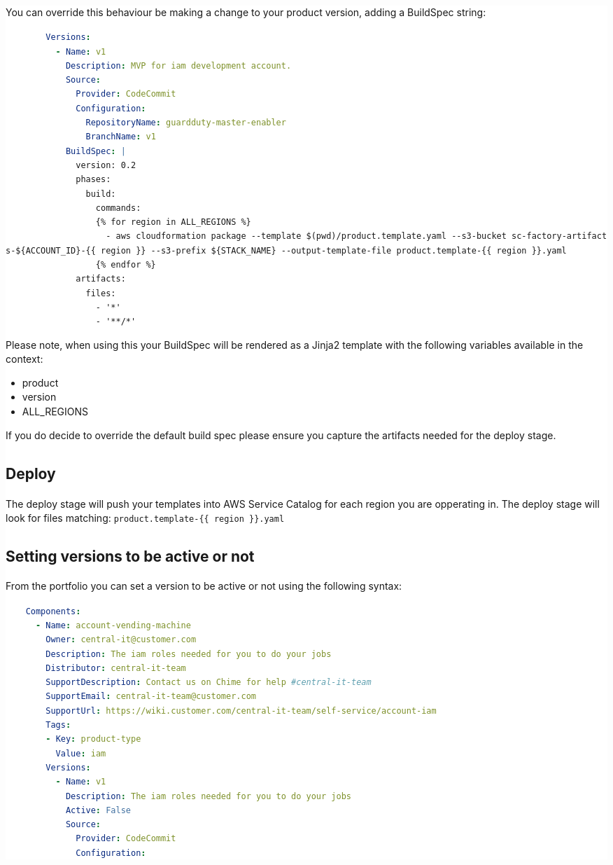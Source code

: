 You can override this behaviour be making a change to your product version, adding a BuildSpec string:
```yaml
        Versions:
          - Name: v1
            Description: MVP for iam development account.
            Source:
              Provider: CodeCommit
              Configuration:
                RepositoryName: guardduty-master-enabler
                BranchName: v1
            BuildSpec: |
              version: 0.2
              phases:
                build:
                  commands:
                  {% for region in ALL_REGIONS %}
                    - aws cloudformation package --template $(pwd)/product.template.yaml --s3-bucket sc-factory-artifacts-${ACCOUNT_ID}-{{ region }} --s3-prefix ${STACK_NAME} --output-template-file product.template-{{ region }}.yaml
                  {% endfor %}
              artifacts:
                files:
                  - '*'
                  - '**/*'
```
Please note, when using this your BuildSpec will be rendered as a Jinja2 template with the following variables available
in the context:
- product
- version
- ALL_REGIONS

If you do decide to override the default build spec please ensure you capture the artifacts needed for the deploy stage.

## Deploy
The deploy stage will push your templates into AWS Service Catalog for each region you are opperating in.  The deploy
stage will look for files matching:
```product.template-{{ region }}.yaml```


## Setting versions to be active or not 
From the portfolio you can set a version to be active or not using the following syntax:
```yaml
    Components:
      - Name: account-vending-machine
        Owner: central-it@customer.com
        Description: The iam roles needed for you to do your jobs
        Distributor: central-it-team
        SupportDescription: Contact us on Chime for help #central-it-team
        SupportEmail: central-it-team@customer.com
        SupportUrl: https://wiki.customer.com/central-it-team/self-service/account-iam
        Tags:
        - Key: product-type
          Value: iam
        Versions:
          - Name: v1
            Description: The iam roles needed for you to do your jobs
            Active: False
            Source:
              Provider: CodeCommit
              Configuration:
```